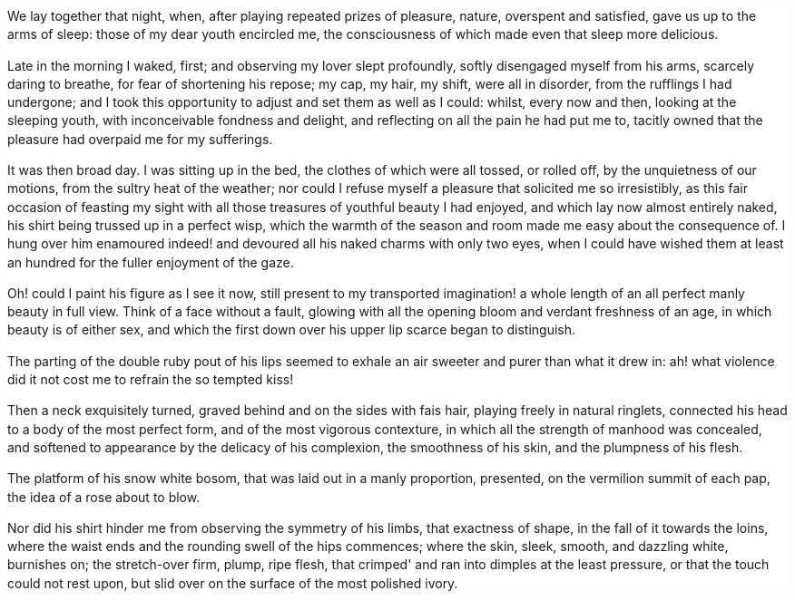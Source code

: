 We lay together that night, when, after playing repeated prizes of
pleasure, nature, overspent and satisfied, gave us up to the arms of
sleep: those of my dear youth encircled me, the consciousness of which
made even that sleep more delicious.

Late in the morning I waked, first; and observing my lover slept
profoundly, softly disengaged myself from his arms, scarcely daring to
breathe, for fear of shortening his repose; my cap, my hair, my shift,
were all in disorder, from the rufflings I had undergone; and I took
this opportunity to adjust and set them as well as I could: whilst,
every now and then, looking at the sleeping youth, with inconceivable
fondness and delight, and reflecting on all the pain he had put me to,
tacitly owned that the pleasure had overpaid me for my sufferings.

It was then broad day. I was sitting up in the bed, the clothes of
which were all tossed, or rolled off, by the unquietness of our motions,
from the sultry heat of the weather; nor could I refuse myself a
pleasure that solicited me so irresistibly, as this fair occasion of
feasting my sight with all those treasures of youthful beauty I had
enjoyed, and which lay now almost entirely naked, his shirt being
trussed up in a perfect wisp, which the warmth of the season and room
made me easy about the consequence of. I hung over him enamoured indeed!
and devoured all his naked charms with only two eyes, when I could have
wished them at least an hundred for the fuller enjoyment of the gaze.

Oh! could I paint his figure as I see it now, still present to my
transported imagination! a whole length of an all perfect manly beauty
in full view. Think of a face without a fault, glowing with all the
opening bloom and verdant freshness of an age, in which beauty is of
either sex, and which the first down over his upper lip scarce began to
distinguish.

The parting of the double ruby pout of his lips seemed to exhale an air
sweeter and purer than what it drew in: ah! what violence did it not
cost me to refrain the so tempted kiss!

Then a neck exquisitely turned, graved behind and on the sides with fais
hair, playing freely in natural ringlets, connected his head to a body
of the most perfect form, and of the most vigorous contexture, in which
all the strength of manhood was concealed, and softened to appearance
by the delicacy of his complexion, the smoothness of his skin, and the
plumpness of his flesh.

The platform of his snow white bosom, that was laid out in a manly
proportion, presented, on the vermilion summit of each pap, the idea of
a rose about to blow.

Nor did his shirt hinder me from observing the symmetry of his limbs,
that exactness of shape, in the fall of it towards the loins, where the
waist ends and the rounding swell of the hips commences; where the skin,
sleek, smooth, and dazzling white, burnishes on; the stretch-over firm,
plump, ripe flesh, that crimped' and ran into dimples at the least
pressure, or that the touch could not rest upon, but slid over on the
surface of the most polished ivory.
